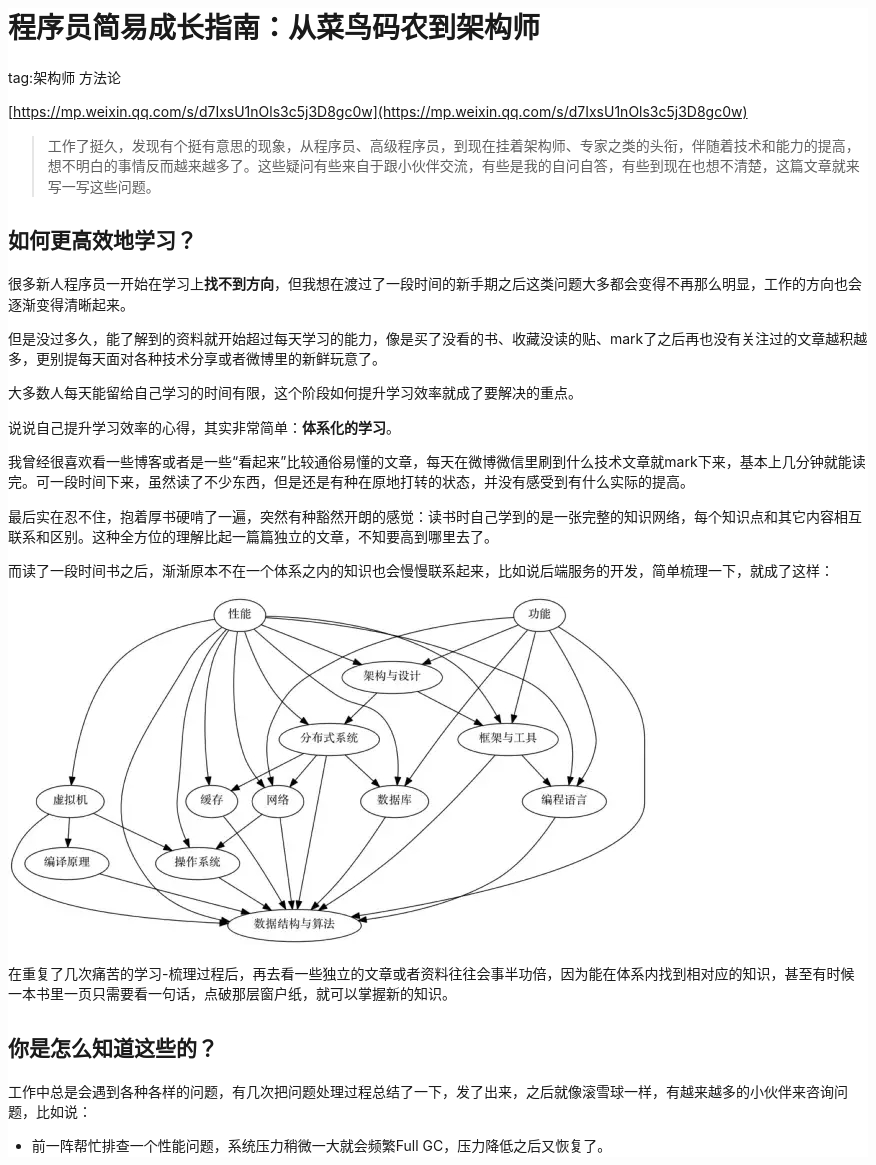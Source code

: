 # 程序员简易成长指南：从菜鸟码农到架构师 #

tag:架构师 方法论

[https://mp.weixin.qq.com/s/d7IxsU1nOls3c5j3D8gc0w](https://mp.weixin.qq.com/s/d7IxsU1nOls3c5j3D8gc0w)

>工作了挺久，发现有个挺有意思的现象，从程序员、高级程序员，到现在挂着架构师、专家之类的头衔，伴随着技术和能力的提高，想不明白的事情反而越来越多了。这些疑问有些来自于跟小伙伴交流，有些是我的自问自答，有些到现在也想不清楚，这篇文章就来写一写这些问题。

## 如何更高效地学习？ ##

很多新人程序员一开始在学习上**找不到方向**，但我想在渡过了一段时间的新手期之后这类问题大多都会变得不再那么明显，工作的方向也会逐渐变得清晰起来。

但是没过多久，能了解到的资料就开始超过每天学习的能力，像是买了没看的书、收藏没读的贴、mark了之后再也没有关注过的文章越积越多，更别提每天面对各种技术分享或者微博里的新鲜玩意了。

大多数人每天能留给自己学习的时间有限，这个阶段如何提升学习效率就成了要解决的重点。

说说自己提升学习效率的心得，其实非常简单：**体系化的学习**。

我曾经很喜欢看一些博客或者是一些“看起来”比较通俗易懂的文章，每天在微博微信里刷到什么技术文章就mark下来，基本上几分钟就能读完。可一段时间下来，虽然读了不少东西，但是还是有种在原地打转的状态，并没有感受到有什么实际的提高。

最后实在忍不住，抱着厚书硬啃了一遍，突然有种豁然开朗的感觉：读书时自己学到的是一张完整的知识网络，每个知识点和其它内容相互联系和区别。这种全方位的理解比起一篇篇独立的文章，不知要高到哪里去了。

而读了一段时间书之后，渐渐原本不在一个体系之内的知识也会慢慢联系起来，比如说后端服务的开发，简单梳理一下，就成了这样：

![](image/1.jpg)

在重复了几次痛苦的学习-梳理过程后，再去看一些独立的文章或者资料往往会事半功倍，因为能在体系内找到相对应的知识，甚至有时候一本书里一页只需要看一句话，点破那层窗户纸，就可以掌握新的知识。

## 你是怎么知道这些的？ ##

工作中总是会遇到各种各样的问题，有几次把问题处理过程总结了一下，发了出来，之后就像滚雪球一样，有越来越多的小伙伴来咨询问题，比如说：

- 前一阵帮忙排查一个性能问题，系统压力稍微一大就会频繁Full GC，压力降低之后又恢复了。

